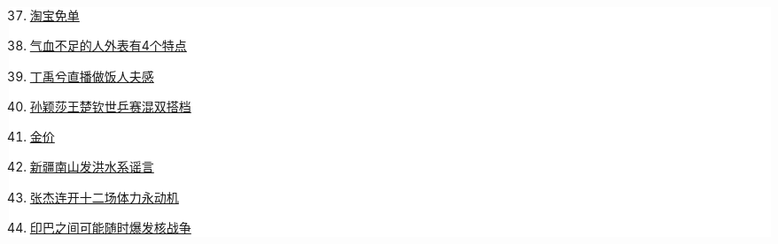 37. [淘宝免单](https://m.weibo.cn/search?containerid=100103type%3D1%26t%3D10%26q%3D%E6%B7%98%E5%AE%9D%E5%85%8D%E5%8D%95&stream_entry_id=31&isnewpage=1&extparam=seat%3D1%26filter_type%3Drealtimehot%26realpos%3D35%26c_type%3D31%26flag%3D0%26lcate%3D5001%26pos%3D35%26band_rank%3D35%26q%3D%25E6%25B7%2598%25E5%25AE%259D%25E5%2585%258D%25E5%258D%2595%26dgr%3D0%26cate%3D5001%26stream_entry_id%3D31%26display_time%3D1746711218%26pre_seqid%3D17467112187820296238815)  

38. [气血不足的人外表有4个特点](https://m.weibo.cn/search?containerid=100103type%3D1%26t%3D10%26q%3D%23%E6%B0%94%E8%A1%80%E4%B8%8D%E8%B6%B3%E7%9A%84%E4%BA%BA%E5%A4%96%E8%A1%A8%E6%9C%894%E4%B8%AA%E7%89%B9%E7%82%B9%23&stream_entry_id=31&isnewpage=1&extparam=seat%3D1%26filter_type%3Drealtimehot%26realpos%3D36%26c_type%3D31%26flag%3D1%26lcate%3D5001%26pos%3D36%26band_rank%3D36%26q%3D%2523%25E6%25B0%2594%25E8%25A1%2580%25E4%25B8%258D%25E8%25B6%25B3%25E7%259A%2584%25E4%25BA%25BA%25E5%25A4%2596%25E8%25A1%25A8%25E6%259C%25894%25E4%25B8%25AA%25E7%2589%25B9%25E7%2582%25B9%2523%26dgr%3D0%26cate%3D5001%26stream_entry_id%3D31%26display_time%3D1746711218%26pre_seqid%3D17467112187820296238815)  

39. [丁禹兮直播做饭人夫感](https://m.weibo.cn/search?containerid=100103type%3D1%26t%3D10%26q%3D%E4%B8%81%E7%A6%B9%E5%85%AE%E7%9B%B4%E6%92%AD%E5%81%9A%E9%A5%AD%E4%BA%BA%E5%A4%AB%E6%84%9F&stream_entry_id=31&isnewpage=1&extparam=seat%3D1%26filter_type%3Drealtimehot%26realpos%3D37%26c_type%3D31%26flag%3D1%26lcate%3D5001%26pos%3D37%26band_rank%3D37%26q%3D%25E4%25B8%2581%25E7%25A6%25B9%25E5%2585%25AE%25E7%259B%25B4%25E6%2592%25AD%25E5%2581%259A%25E9%25A5%25AD%25E4%25BA%25BA%25E5%25A4%25AB%25E6%2584%259F%26dgr%3D0%26cate%3D5001%26stream_entry_id%3D31%26display_time%3D1746711218%26pre_seqid%3D17467112187820296238815)  

40. [孙颖莎王楚钦世乒赛混双搭档](https://m.weibo.cn/search?containerid=100103type%3D1%26t%3D10%26q%3D%23%E5%AD%99%E9%A2%96%E8%8E%8E%E7%8E%8B%E6%A5%9A%E9%92%A6%E4%B8%96%E4%B9%92%E8%B5%9B%E6%B7%B7%E5%8F%8C%E6%90%AD%E6%A1%A3%23&stream_entry_id=31&isnewpage=1&extparam=seat%3D1%26filter_type%3Drealtimehot%26realpos%3D38%26c_type%3D31%26flag%3D0%26lcate%3D5001%26pos%3D38%26band_rank%3D38%26q%3D%2523%25E5%25AD%2599%25E9%25A2%2596%25E8%258E%258E%25E7%258E%258B%25E6%25A5%259A%25E9%2592%25A6%25E4%25B8%2596%25E4%25B9%2592%25E8%25B5%259B%25E6%25B7%25B7%25E5%258F%258C%25E6%2590%25AD%25E6%25A1%25A3%2523%26dgr%3D0%26cate%3D5001%26stream_entry_id%3D31%26display_time%3D1746711218%26pre_seqid%3D17467112187820296238815)  

41. [金价](https://m.weibo.cn/search?containerid=100103type%3D1%26t%3D10%26q%3D%E9%87%91%E4%BB%B7&stream_entry_id=31&isnewpage=1&extparam=seat%3D1%26filter_type%3Drealtimehot%26realpos%3D39%26c_type%3D31%26flag%3D1%26lcate%3D5001%26pos%3D39%26band_rank%3D39%26q%3D%25E9%2587%2591%25E4%25BB%25B7%26dgr%3D0%26cate%3D5001%26stream_entry_id%3D31%26display_time%3D1746711218%26pre_seqid%3D17467112187820296238815)  

42. [新疆南山发洪水系谣言](https://m.weibo.cn/search?containerid=100103type%3D1%26t%3D10%26q%3D%23%E6%96%B0%E7%96%86%E5%8D%97%E5%B1%B1%E5%8F%91%E6%B4%AA%E6%B0%B4%E7%B3%BB%E8%B0%A3%E8%A8%80%23&stream_entry_id=31&isnewpage=1&extparam=seat%3D1%26filter_type%3Drealtimehot%26realpos%3D40%26c_type%3D31%26flag%3D1%26lcate%3D5001%26pos%3D40%26band_rank%3D40%26q%3D%2523%25E6%2596%25B0%25E7%2596%2586%25E5%258D%2597%25E5%25B1%25B1%25E5%258F%2591%25E6%25B4%25AA%25E6%25B0%25B4%25E7%25B3%25BB%25E8%25B0%25A3%25E8%25A8%2580%2523%26dgr%3D0%26cate%3D5001%26stream_entry_id%3D31%26display_time%3D1746711218%26pre_seqid%3D17467112187820296238815)  

43. [张杰连开十二场体力永动机](https://m.weibo.cn/search?containerid=100103type%3D1%26t%3D10%26q%3D%E5%BC%A0%E6%9D%B0%E8%BF%9E%E5%BC%80%E5%8D%81%E4%BA%8C%E5%9C%BA%E4%BD%93%E5%8A%9B%E6%B0%B8%E5%8A%A8%E6%9C%BA&stream_entry_id=31&isnewpage=1&extparam=seat%3D1%26filter_type%3Drealtimehot%26realpos%3D41%26c_type%3D31%26flag%3D1%26lcate%3D5001%26pos%3D41%26band_rank%3D41%26q%3D%25E5%25BC%25A0%25E6%259D%25B0%25E8%25BF%259E%25E5%25BC%2580%25E5%258D%2581%25E4%25BA%258C%25E5%259C%25BA%25E4%25BD%2593%25E5%258A%259B%25E6%25B0%25B8%25E5%258A%25A8%25E6%259C%25BA%26dgr%3D0%26cate%3D5001%26stream_entry_id%3D31%26display_time%3D1746711218%26pre_seqid%3D17467112187820296238815)  

44. [印巴之间可能随时爆发核战争](https://m.weibo.cn/search?containerid=100103type%3D1%26t%3D10%26q%3D%23%E5%8D%B0%E5%B7%B4%E4%B9%8B%E9%97%B4%E5%8F%AF%E8%83%BD%E9%9A%8F%E6%97%B6%E7%88%86%E5%8F%91%E6%A0%B8%E6%88%98%E4%BA%89%23&stream_entry_id=31&isnewpage=1&extparam=seat%3D1%26filter_type%3Drealtimehot%26realpos%3D42%26c_type%3D31%26flag%3D1%26lcate%3D5001%26pos%3D42%26band_rank%3D42%26q%3D%2523%25E5%258D%25B0%25E5%25B7%25B4%25E4%25B9%258B%25E9%2597%25B4%25E5%258F%25AF%25E8%2583%25BD%25E9%259A%258F%25E6%2597%25B6%25E7%2588%2586%25E5%258F%2591%25E6%25A0%25B8%25E6%2588%2598%25E4%25BA%2589%2523%26dgr%3D0%26cate%3D5001%26stream_entry_id%3D31%26display_time%3D1746711218%26pre_seqid%3D17467112187820296238815)  
